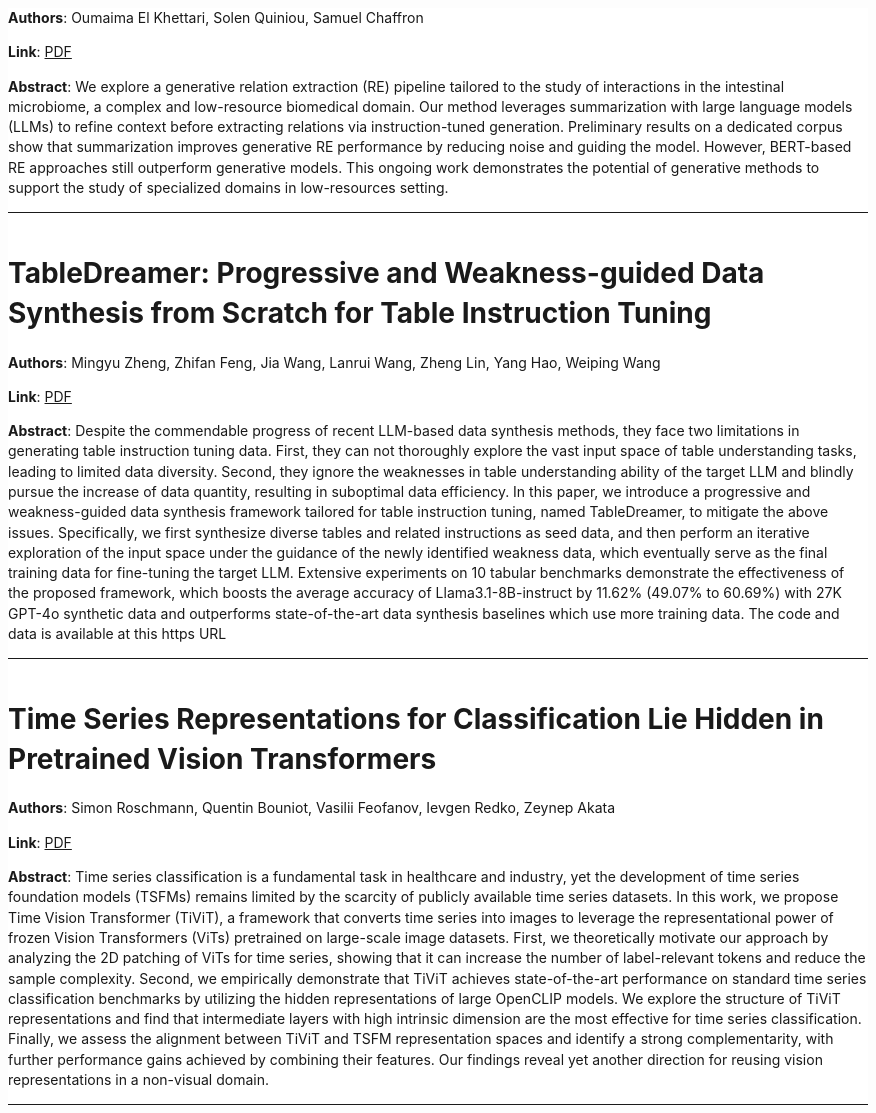 **Authors**: Oumaima El Khettari, Solen Quiniou, Samuel Chaffron  

**Link**: [PDF](https://arxiv.org/pdf/2506.08647)  

**Abstract**: We explore a generative relation extraction (RE) pipeline tailored to the study of interactions in the intestinal microbiome, a complex and low-resource biomedical domain. Our method leverages summarization with large language models (LLMs) to refine context before extracting relations via instruction-tuned generation. Preliminary results on a dedicated corpus show that summarization improves generative RE performance by reducing noise and guiding the model. However, BERT-based RE approaches still outperform generative models. This ongoing work demonstrates the potential of generative methods to support the study of specialized domains in low-resources setting. 

---
# TableDreamer: Progressive and Weakness-guided Data Synthesis from Scratch for Table Instruction Tuning 

**Authors**: Mingyu Zheng, Zhifan Feng, Jia Wang, Lanrui Wang, Zheng Lin, Yang Hao, Weiping Wang  

**Link**: [PDF](https://arxiv.org/pdf/2506.08646)  

**Abstract**: Despite the commendable progress of recent LLM-based data synthesis methods, they face two limitations in generating table instruction tuning data. First, they can not thoroughly explore the vast input space of table understanding tasks, leading to limited data diversity. Second, they ignore the weaknesses in table understanding ability of the target LLM and blindly pursue the increase of data quantity, resulting in suboptimal data efficiency. In this paper, we introduce a progressive and weakness-guided data synthesis framework tailored for table instruction tuning, named TableDreamer, to mitigate the above issues. Specifically, we first synthesize diverse tables and related instructions as seed data, and then perform an iterative exploration of the input space under the guidance of the newly identified weakness data, which eventually serve as the final training data for fine-tuning the target LLM. Extensive experiments on 10 tabular benchmarks demonstrate the effectiveness of the proposed framework, which boosts the average accuracy of Llama3.1-8B-instruct by 11.62% (49.07% to 60.69%) with 27K GPT-4o synthetic data and outperforms state-of-the-art data synthesis baselines which use more training data. The code and data is available at this https URL 

---
# Time Series Representations for Classification Lie Hidden in Pretrained Vision Transformers 

**Authors**: Simon Roschmann, Quentin Bouniot, Vasilii Feofanov, Ievgen Redko, Zeynep Akata  

**Link**: [PDF](https://arxiv.org/pdf/2506.08641)  

**Abstract**: Time series classification is a fundamental task in healthcare and industry, yet the development of time series foundation models (TSFMs) remains limited by the scarcity of publicly available time series datasets. In this work, we propose Time Vision Transformer (TiViT), a framework that converts time series into images to leverage the representational power of frozen Vision Transformers (ViTs) pretrained on large-scale image datasets. First, we theoretically motivate our approach by analyzing the 2D patching of ViTs for time series, showing that it can increase the number of label-relevant tokens and reduce the sample complexity. Second, we empirically demonstrate that TiViT achieves state-of-the-art performance on standard time series classification benchmarks by utilizing the hidden representations of large OpenCLIP models. We explore the structure of TiViT representations and find that intermediate layers with high intrinsic dimension are the most effective for time series classification. Finally, we assess the alignment between TiViT and TSFM representation spaces and identify a strong complementarity, with further performance gains achieved by combining their features. Our findings reveal yet another direction for reusing vision representations in a non-visual domain. 

---